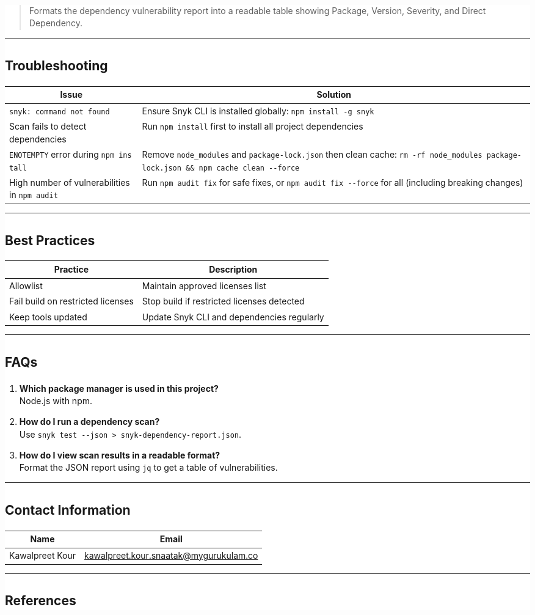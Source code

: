 
>Formats the dependency vulnerability report into a readable table showing Package, Version, Severity, and Direct Dependency.

---

## Troubleshooting

| Issue                                           | Solution                                                                                               |
|-------------------------------------------------|--------------------------------------------------------------------------------------------------------|
| `snyk: command not found`                       | Ensure Snyk CLI is installed globally: `npm install -g snyk`                                           |
| Scan fails to detect dependencies              | Run `npm install` first to install all project dependencies                                           |
| `ENOTEMPTY` error during `npm install`         | Remove `node_modules` and `package-lock.json` then clean cache: `rm -rf node_modules package-lock.json && npm cache clean --force` |
| High number of vulnerabilities in `npm audit`  | Run `npm audit fix` for safe fixes, or `npm audit fix --force` for all (including breaking changes)    |

---
## Best Practices

| Practice                 | Description                                |
|--------------------------|--------------------------------------------|
| Allowlist                | Maintain approved licenses list            |
| Fail build on restricted licenses| Stop build if restricted licenses detected |
| Keep tools updated       | Update Snyk CLI and dependencies regularly |

---

## FAQs

1. **Which package manager is used in this project?**  
   Node.js with npm.

2. **How do I run a dependency scan?**  
   Use `snyk test --json > snyk-dependency-report.json`.

3. **How do I view scan results in a readable format?**  
   Format the JSON report using `jq` to get a table of vulnerabilities.

---

## Contact Information

| Name             | Email                          |
|------------------|--------------------------------|
| Kawalpreet Kour  | kawalpreet.kour.snaatak@mygurukulam.co |

---
## References
